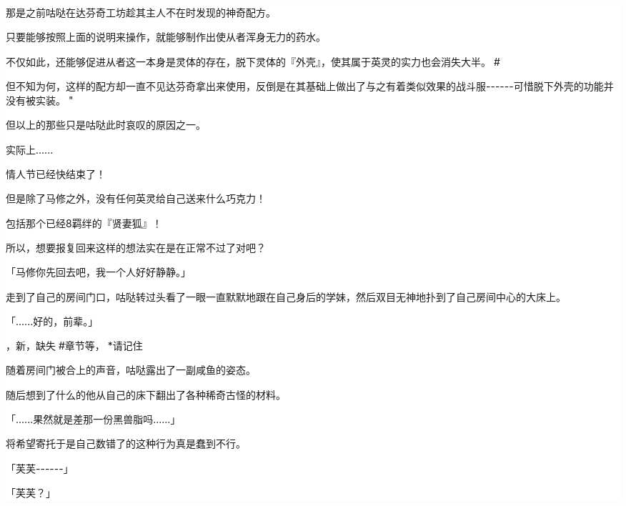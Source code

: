 

那是之前咕哒在达芬奇工坊趁其主人不在时发现的神奇配方。



只要能够按照上面的说明来操作，就能够制作出使从者浑身无力的药水。



不仅如此，还能够促进从者这一本身是灵体的存在，脱下灵体的『外壳』，使其属于英灵的实力也会消失大半。 #



但不知为何，这样的配方却一直不见达芬奇拿出来使用，反倒是在其基础上做出了与之有着类似效果的战斗服------可惜脱下外壳的功能并没有被实装。 "



但以上的那些只是咕哒此时哀叹的原因之一。



实际上......



情人节已经快结束了！



但是除了马修之外，没有任何英灵给自己送来什么巧克力！



包括那个已经8羁绊的『贤妻狐』！



所以，想要报复回来这样的想法实在是在正常不过了对吧？



「马修你先回去吧，我一个人好好静静。」



走到了自己的房间门口，咕哒转过头看了一眼一直默默地跟在自己身后的学妹，然后双目无神地扑到了自己房间中心的大床上。



「......好的，前辈。」

，新，缺失 #章节等， *请记住



随着房间门被合上的声音，咕哒露出了一副咸鱼的姿态。



随后想到了什么的他从自己的床下翻出了各种稀奇古怪的材料。



「......果然就是差那一份黑兽脂吗......」



将希望寄托于是自己数错了的这种行为真是蠢到不行。



「芙芙------」



「芙芙？」
